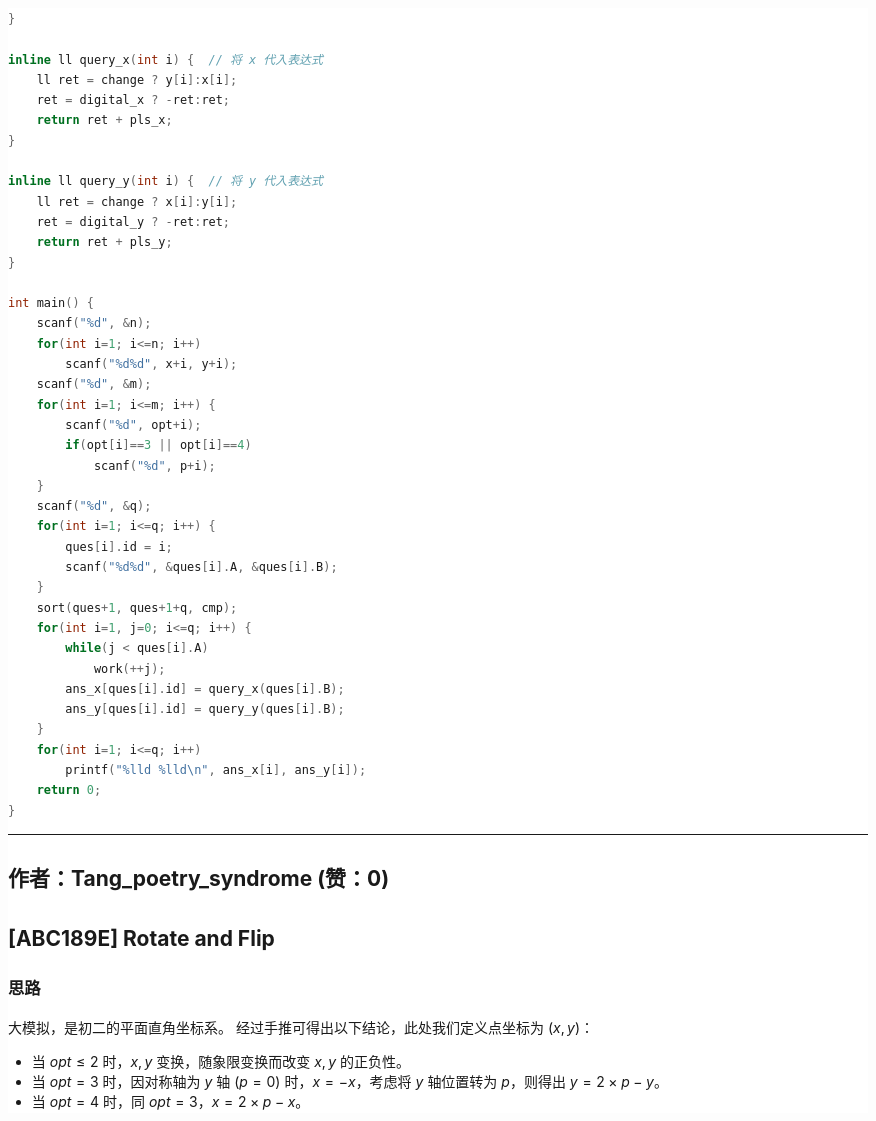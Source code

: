 ```cpp
}

inline ll query_x(int i) {  // 将 x 代入表达式
    ll ret = change ? y[i]:x[i];
    ret = digital_x ? -ret:ret;
    return ret + pls_x;
}

inline ll query_y(int i) {  // 将 y 代入表达式
    ll ret = change ? x[i]:y[i];
    ret = digital_y ? -ret:ret;
    return ret + pls_y;
}

int main() {
    scanf("%d", &n);
    for(int i=1; i<=n; i++)
        scanf("%d%d", x+i, y+i);
    scanf("%d", &m);
    for(int i=1; i<=m; i++) {
        scanf("%d", opt+i);
        if(opt[i]==3 || opt[i]==4)
            scanf("%d", p+i);
    }
    scanf("%d", &q);
    for(int i=1; i<=q; i++) {
    	ques[i].id = i;
        scanf("%d%d", &ques[i].A, &ques[i].B);
    }
    sort(ques+1, ques+1+q, cmp);
    for(int i=1, j=0; i<=q; i++) {
        while(j < ques[i].A)
            work(++j);
        ans_x[ques[i].id] = query_x(ques[i].B);
        ans_y[ques[i].id] = query_y(ques[i].B);
    }
    for(int i=1; i<=q; i++)
        printf("%lld %lld\n", ans_x[i], ans_y[i]);
    return 0;
}

```

---

## 作者：Tang_poetry_syndrome (赞：0)

## [ABC189E] Rotate and Flip
### 思路
大模拟，是初二的平面直角坐标系。
经过手推可得出以下结论，此处我们定义点坐标为 $(x,y)$：  
- 当 $opt\leq2$ 时，$x,y$ 变换，随象限变换而改变 $x,y$ 的正负性。  
- 当 $opt=3$ 时，因对称轴为 $y$ 轴 $(p=0)$ 时，$x=-x$，考虑将 $y$ 轴位置转为 $p$，则得出 $y=2\times p-y$。  
- 当 $opt=4$ 时，同 $opt=3$，$x=2\times p-x$。  
